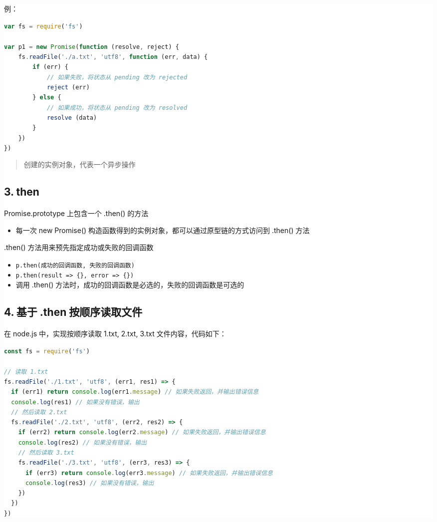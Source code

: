 

例：

~~~js
var fs = require('fs')

var p1 = new Promise(function (resolve, reject) {
    fs.readFile('./a.txt', 'utf8', function (err, data) {
        if (err) {
            // 如果失败，将状态从 pending 改为 rejected
            reject (err)
        } else {
            // 如果成功，将状态从 pending 改为 resolved
            resolve (data)
        }
    })
})
~~~

> 创建的实例对象，代表一个异步操作



## 3. then

Promise.prototype 上包含一个 .then() 的方法

- 每一次 new Promise() 构造函数得到的实例对象，都可以通过原型链的方式访问到 .then() 方法



.then() 方法用来预先指定成功或失败的回调函数

- `p.then(成功的回调函数, 失败的回调函数)`
- `p.then(result => {}, error => {})`
- 调用 .then() 方法时，成功的回调函数是必选的，失败的回调函数是可选的



## 4. 基于 .then 按顺序读取文件

在 node.js 中，实现按顺序读取 1.txt, 2.txt, 3.txt 文件内容，代码如下：

~~~js
const fs = require('fs')

// 读取 1.txt
fs.readFile('./1.txt', 'utf8', (err1, res1) => {
  if (err1) return console.log(err1.message) // 如果失败返回，并输出错误信息
  console.log(res1) // 如果没有错误，输出
  // 然后读取 2.txt
  fs.readFile('./2.txt', 'utf8', (err2, res2) => {
    if (err2) return console.log(err2.message) // 如果失败返回，并输出错误信息
    console.log(res2) // 如果没有错误，输出
    // 然后读取 3.txt
    fs.readFile('./3.txt', 'utf8', (err3, res3) => {
      if (err3) return console.log(err3.message) // 如果失败返回，并输出错误信息
      console.log(res3) // 如果没有错误，输出
    })
  })
})

~~~
